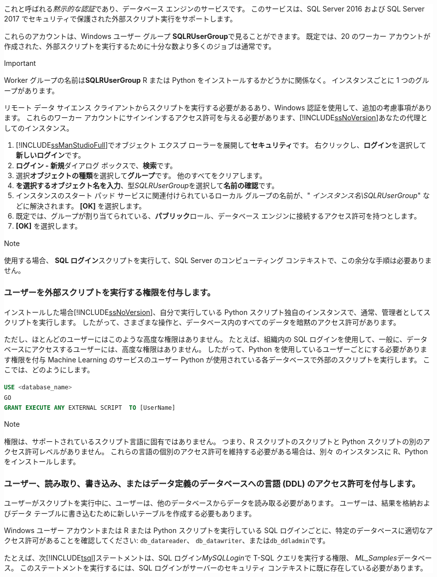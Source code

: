 これと呼ばれる*黙示的な認証*であり、データベース エンジンのサービスです。 このサービスは、SQL Server 2016 および SQL Server 2017 でセキュリティで保護された外部スクリプト実行をサポートします。

これらのアカウントは、Windows ユーザー グループ **SQLRUserGroup**で見ることができます。 既定では、20 のワーカー アカウントが作成された、外部スクリプトを実行するために十分な数より多くのジョブは通常です。

> [!IMPORTANT]
> Worker グループの名前は**SQLRUserGroup** R または Python をインストールするかどうかに関係なく。 インスタンスごとに 1 つのグループがあります。

リモート データ サイエンス クライアントからスクリプトを実行する必要があるあり、Windows 認証を使用して、追加の考慮事項があります。 これらのワーカー アカウントにサインインするアクセス許可を与える必要があります、[!INCLUDE[ssNoVersion](../../includes/ssnoversion-md.md)]あなたの代理としてのインスタンス。

1. [!INCLUDE[ssManStudioFull](../../includes/ssmanstudiofull-md.md)]でオブジェクト エクスプ ローラーを展開して**セキュリティ**です。 右クリックし、**ログイン**を選択して**新しいログイン**です。
2. **ログイン - 新規**ダイアログ ボックスで、**検索**です。
3. 選択**オブジェクトの種類**を選択して**グループ**です。 他のすべてをクリアします。
4. **を選択するオブジェクト名を入力**、型*SQLRUserGroup*を選択して**名前の確認**です。
5. インスタンスのスタート パッド サービスに関連付けられているローカル グループの名前が、" *インスタンス名\SQLRUserGroup*" などに解決されます。 **[OK]** を選択します。
6. 既定では、グループが割り当てられている、**パブリック**ロール、データベース エンジンに接続するアクセス許可を持つとします。
7. **[OK]** を選択します。

> [!NOTE]
> 使用する場合、 **SQL ログイン**スクリプトを実行して、SQL Server のコンピューティング コンテキストで、この余分な手順は必要ありません。

### <a name="give-users-permission-to-run-external-scripts"></a>ユーザーを外部スクリプトを実行する権限を付与します。

インストールした場合[!INCLUDE[ssNoVersion](../../includes/ssnoversion-md.md)]、自分で実行している Python スクリプト独自のインスタンスで、通常、管理者としてスクリプトを実行します。 したがって、さまざまな操作と、データベース内のすべてのデータを暗黙のアクセス許可があります。

ただし、ほとんどのユーザーにはこのような高度な権限はありません。 たとえば、組織内の SQL ログインを使用して、一般に、データベースにアクセスするユーザーには、高度な権限はありません。 したがって、Python を使用しているユーザーごとにする必要があります権限を付与 Machine Learning のサービスのユーザー Python が使用されている各データベースで外部のスクリプトを実行します。 ここでは、どのようにします。

```SQL
USE <database_name>
GO
GRANT EXECUTE ANY EXTERNAL SCRIPT  TO [UserName]
```

> [!NOTE]
> 権限は、サポートされているスクリプト言語に固有ではありません。 つまり、R スクリプトのスクリプトと Python スクリプトの別のアクセス許可レベルがありません。 これらの言語の個別のアクセス許可を維持する必要がある場合は、別々 のインスタンスに R、Python をインストールします。

### <a name="give-your-users-read-write-or-data-definition-language-ddl-permissions-to-databases"></a>ユーザー、読み取り、書き込み、またはデータ定義のデータベースへの言語 (DDL) のアクセス許可を付与します。

ユーザーがスクリプトを実行中に、ユーザーは、他のデータベースからデータを読み取る必要があります。 ユーザーは、結果を格納およびデータ テーブルに書き込むために新しいテーブルを作成する必要もあります。

Windows ユーザー アカウントまたは R または Python スクリプトを実行している SQL ログインごとに、特定のデータベースに適切なアクセス許可があることを確認してください: `db_datareader`、 `db_datawriter`、または`db_ddladmin`です。

たとえば、次[!INCLUDE[tsql](../../includes/tsql-md.md)]ステートメントは、SQL ログイン*MySQLLogin*で T-SQL クエリを実行する権限、 *ML_Samples*データベース。 このステートメントを実行するには、SQL ログインがサーバーのセキュリティ コンテキストに既に存在している必要があります。
